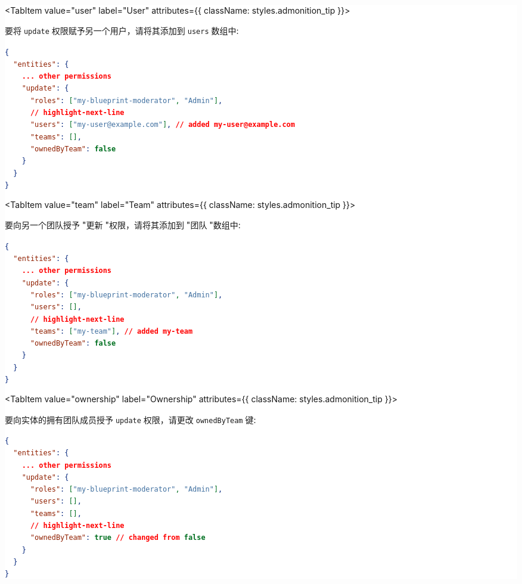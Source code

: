 <TabItem value="user" label="User" attributes={{ className: styles.admonition_tip }}>

要将 `update` 权限赋予另一个用户，请将其添加到 `users` 数组中: 

```json showLineNumbers
{
  "entities": {
    ... other permissions
    "update": {
      "roles": ["my-blueprint-moderator", "Admin"],
      // highlight-next-line
      "users": ["my-user@example.com"], // added my-user@example.com
      "teams": [],
      "ownedByTeam": false
    }
  }
}
```

</TabItem>

<TabItem value="team" label="Team" attributes={{ className: styles.admonition_tip }}>

要向另一个团队授予 "更新 "权限，请将其添加到 "团队 "数组中: 

```json showLineNumbers
{
  "entities": {
    ... other permissions
    "update": {
      "roles": ["my-blueprint-moderator", "Admin"],
      "users": [],
      // highlight-next-line
      "teams": ["my-team"], // added my-team
      "ownedByTeam": false
    }
  }
}
```

</TabItem>

<TabItem value="ownership" label="Ownership" attributes={{ className: styles.admonition_tip }}>

<OwnershipTemplate />

要向实体的拥有团队成员授予 `update` 权限，请更改 `ownedByTeam` 键: 

```json showLineNumbers
{
  "entities": {
    ... other permissions
    "update": {
      "roles": ["my-blueprint-moderator", "Admin"],
      "users": [],
      "teams": [],
      // highlight-next-line
      "ownedByTeam": true // changed from false
    }
  }
}
```
